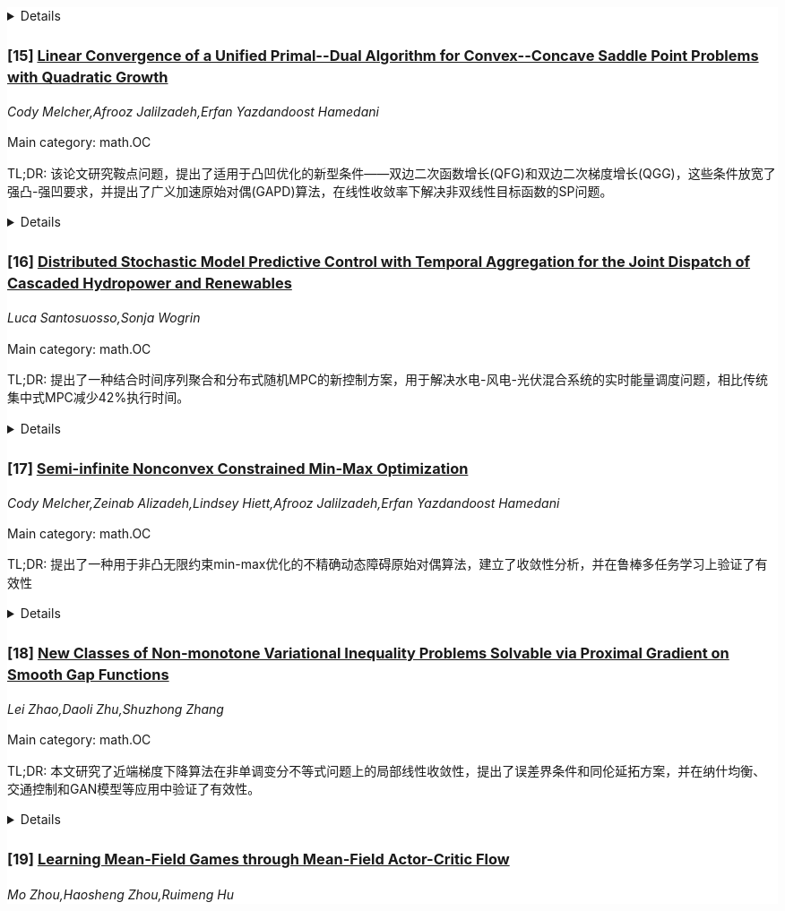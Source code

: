
<details><summary>Details</summary></details>


### [15] [Linear Convergence of a Unified Primal--Dual Algorithm for Convex--Concave Saddle Point Problems with Quadratic Growth](https://arxiv.org/abs/2510.11990)
*Cody Melcher,Afrooz Jalilzadeh,Erfan Yazdandoost Hamedani*

Main category: math.OC

TL;DR: 该论文研究鞍点问题，提出了适用于凸凹优化的新型条件——双边二次函数增长(QFG)和双边二次梯度增长(QGG)，这些条件放宽了强凸-强凹要求，并提出了广义加速原始对偶(GAPD)算法，在线性收敛率下解决非双线性目标函数的SP问题。


<details><summary>Details</summary></details>


### [16] [Distributed Stochastic Model Predictive Control with Temporal Aggregation for the Joint Dispatch of Cascaded Hydropower and Renewables](https://arxiv.org/abs/2510.11998)
*Luca Santosuosso,Sonja Wogrin*

Main category: math.OC

TL;DR: 提出了一种结合时间序列聚合和分布式随机MPC的新控制方案，用于解决水电-风电-光伏混合系统的实时能量调度问题，相比传统集中式MPC减少42%执行时间。


<details><summary>Details</summary></details>


### [17] [Semi-infinite Nonconvex Constrained Min-Max Optimization](https://arxiv.org/abs/2510.12007)
*Cody Melcher,Zeinab Alizadeh,Lindsey Hiett,Afrooz Jalilzadeh,Erfan Yazdandoost Hamedani*

Main category: math.OC

TL;DR: 提出了一种用于非凸无限约束min-max优化的不精确动态障碍原始对偶算法，建立了收敛性分析，并在鲁棒多任务学习上验证了有效性


<details><summary>Details</summary></details>


### [18] [New Classes of Non-monotone Variational Inequality Problems Solvable via Proximal Gradient on Smooth Gap Functions](https://arxiv.org/abs/2510.12105)
*Lei Zhao,Daoli Zhu,Shuzhong Zhang*

Main category: math.OC

TL;DR: 本文研究了近端梯度下降算法在非单调变分不等式问题上的局部线性收敛性，提出了误差界条件和同伦延拓方案，并在纳什均衡、交通控制和GAN模型等应用中验证了有效性。


<details><summary>Details</summary></details>


### [19] [Learning Mean-Field Games through Mean-Field Actor-Critic Flow](https://arxiv.org/abs/2510.12180)
*Mo Zhou,Haosheng Zhou,Ruimeng Hu*
